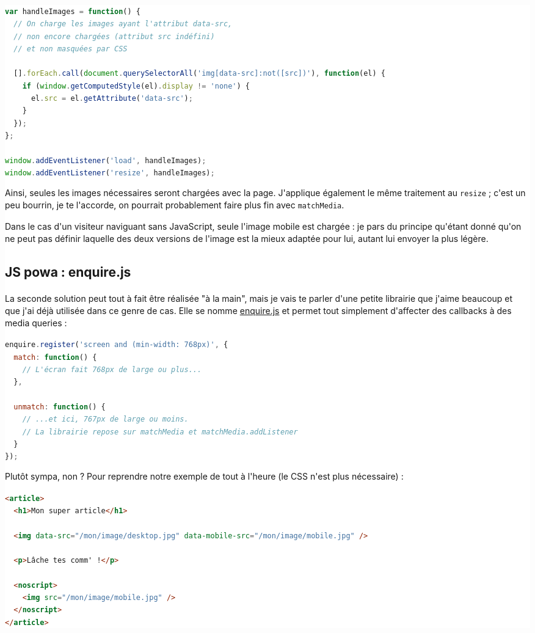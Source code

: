 ```javascript
var handleImages = function() {
  // On charge les images ayant l'attribut data-src,
  // non encore chargées (attribut src indéfini)
  // et non masquées par CSS

  [].forEach.call(document.querySelectorAll('img[data-src]:not([src])'), function(el) {
    if (window.getComputedStyle(el).display != 'none') {
      el.src = el.getAttribute('data-src');
    }
  });
};

window.addEventListener('load', handleImages);
window.addEventListener('resize', handleImages);
```

Ainsi, seules les images nécessaires seront chargées avec la page. J'applique
également le même traitement au `resize` ; c'est un peu bourrin, je te
l'accorde, on pourrait probablement faire plus fin avec `matchMedia`.

Dans le cas d'un visiteur naviguant sans JavaScript, seule l'image mobile est
chargée : je pars du principe qu'étant donné qu'on ne peut pas définir laquelle
des deux versions de l'image est la mieux adaptée pour lui, autant lui envoyer
la plus légère.

## JS powa : enquire.js

La seconde solution peut tout à fait être réalisée "à la main", mais je vais te
parler d'une petite librairie que j'aime beaucoup et que j'ai déjà utilisée dans
ce genre de cas. Elle se nomme [enquire.js](http://wicky.nillia.ms/enquire.js/)
et permet tout simplement d'affecter des callbacks à des media queries :

```javascript
enquire.register('screen and (min-width: 768px)', {
  match: function() {
    // L'écran fait 768px de large ou plus...
  },

  unmatch: function() {
    // ...et ici, 767px de large ou moins.
    // La librairie repose sur matchMedia et matchMedia.addListener
  }
});
```

Plutôt sympa, non ? Pour reprendre notre exemple de tout à l'heure (le CSS n'est
plus nécessaire) :

```html
<article>
  <h1>Mon super article</h1>

  <img data-src="/mon/image/desktop.jpg" data-mobile-src="/mon/image/mobile.jpg" />

  <p>Lâche tes comm' !</p>

  <noscript>
    <img src="/mon/image/mobile.jpg" />
  </noscript>
</article>
```
